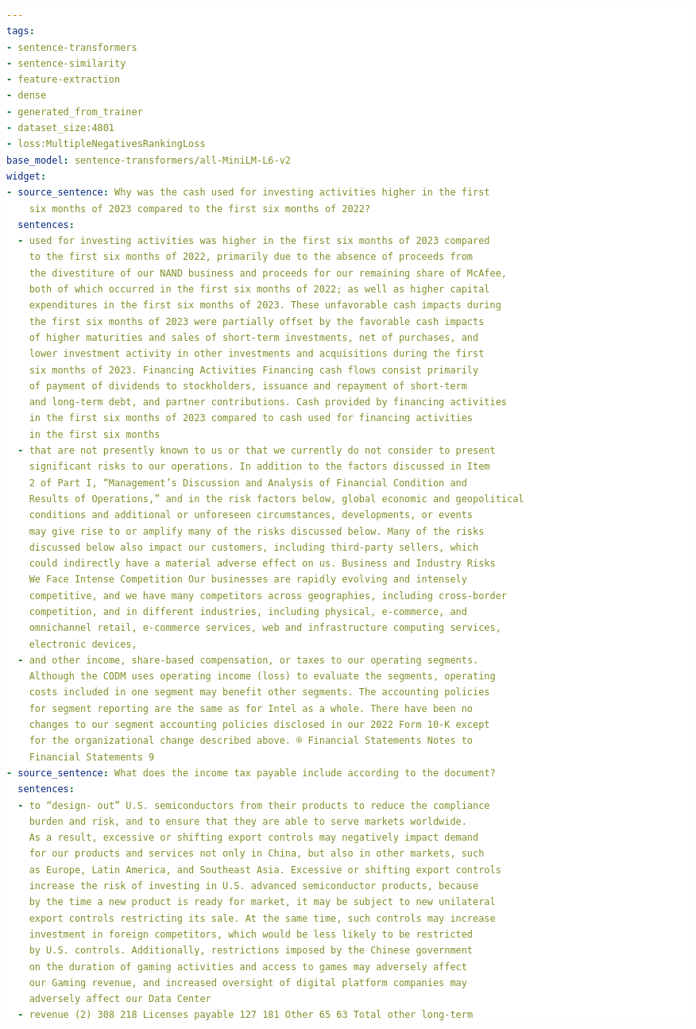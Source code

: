 ```yaml
---
tags:
- sentence-transformers
- sentence-similarity
- feature-extraction
- dense
- generated_from_trainer
- dataset_size:4801
- loss:MultipleNegativesRankingLoss
base_model: sentence-transformers/all-MiniLM-L6-v2
widget:
- source_sentence: Why was the cash used for investing activities higher in the first
    six months of 2023 compared to the first six months of 2022?
  sentences:
  - used for investing activities was higher in the first six months of 2023 compared
    to the first six months of 2022, primarily due to the absence of proceeds from
    the divestiture of our NAND business and proceeds for our remaining share of McAfee,
    both of which occurred in the first six months of 2022; as well as higher capital
    expenditures in the first six months of 2023. These unfavorable cash impacts during
    the first six months of 2023 were partially offset by the favorable cash impacts
    of higher maturities and sales of short-term investments, net of purchases, and
    lower investment activity in other investments and acquisitions during the first
    six months of 2023. Financing Activities Financing cash flows consist primarily
    of payment of dividends to stockholders, issuance and repayment of short-term
    and long-term debt, and partner contributions. Cash provided by financing activities
    in the first six months of 2023 compared to cash used for financing activities
    in the first six months
  - that are not presently known to us or that we currently do not consider to present
    significant risks to our operations. In addition to the factors discussed in Item
    2 of Part I, “Management’s Discussion and Analysis of Financial Condition and
    Results of Operations,” and in the risk factors below, global economic and geopolitical
    conditions and additional or unforeseen circumstances, developments, or events
    may give rise to or amplify many of the risks discussed below. Many of the risks
    discussed below also impact our customers, including third-party sellers, which
    could indirectly have a material adverse effect on us. Business and Industry Risks
    We Face Intense Competition Our businesses are rapidly evolving and intensely
    competitive, and we have many competitors across geographies, including cross-border
    competition, and in different industries, including physical, e-commerce, and
    omnichannel retail, e-commerce services, web and infrastructure computing services,
    electronic devices,
  - and other income, share-based compensation, or taxes to our operating segments.
    Although the CODM uses operating income (loss) to evaluate the segments, operating
    costs included in one segment may benefit other segments. The accounting policies
    for segment reporting are the same as for Intel as a whole. There have been no
    changes to our segment accounting policies disclosed in our 2022 Form 10-K except
    for the organizational change described above. ® Financial Statements Notes to
    Financial Statements 9
- source_sentence: What does the income tax payable include according to the document?
  sentences:
  - to “design- out” U.S. semiconductors from their products to reduce the compliance
    burden and risk, and to ensure that they are able to serve markets worldwide.
    As a result, excessive or shifting export controls may negatively impact demand
    for our products and services not only in China, but also in other markets, such
    as Europe, Latin America, and Southeast Asia. Excessive or shifting export controls
    increase the risk of investing in U.S. advanced semiconductor products, because
    by the time a new product is ready for market, it may be subject to new unilateral
    export controls restricting its sale. At the same time, such controls may increase
    investment in foreign competitors, which would be less likely to be restricted
    by U.S. controls. Additionally, restrictions imposed by the Chinese government
    on the duration of gaming activities and access to games may adversely affect
    our Gaming revenue, and increased oversight of digital platform companies may
    adversely affect our Data Center
  - revenue (2) 308 218 Licenses payable 127 181 Other 65 63 Total other long-term
```